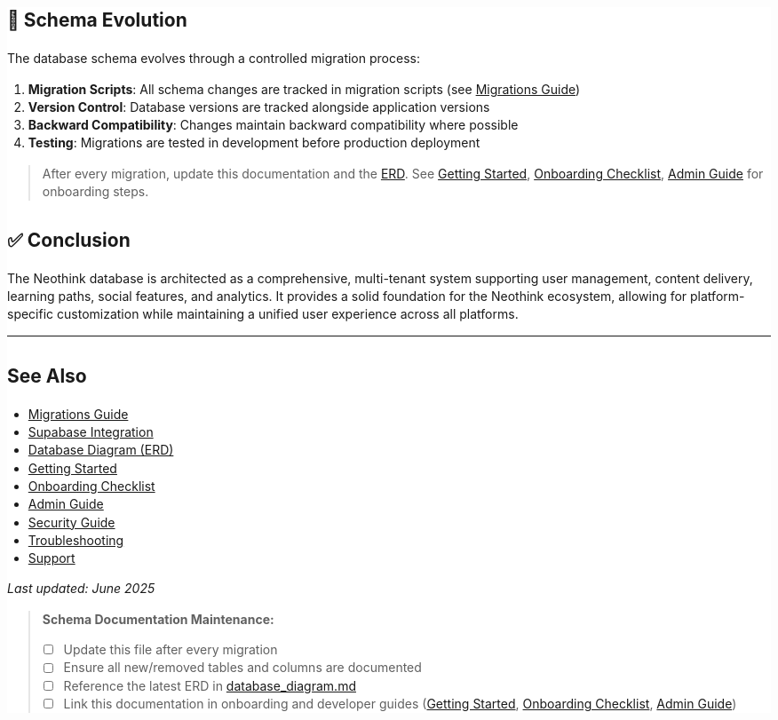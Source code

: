 ## 🔄 Schema Evolution

The database schema evolves through a controlled migration process:

1. **Migration Scripts**: All schema changes are tracked in migration scripts (see [Migrations Guide](./MIGRATIONS.md))
2. **Version Control**: Database versions are tracked alongside application versions
3. **Backward Compatibility**: Changes maintain backward compatibility where possible
4. **Testing**: Migrations are tested in development before production deployment

> After every migration, update this documentation and the [ERD](./database_diagram.md). See [Getting Started](../getting-started/README.md), [Onboarding Checklist](../getting-started/README.md#onboarding-checklist), [Admin Guide](../admin/CONTINUOUS_IMPROVEMENT.md) for onboarding steps.

## ✅ Conclusion

The Neothink database is architected as a comprehensive, multi-tenant system supporting user management, content delivery, learning paths, social features, and analytics. It provides a solid foundation for the Neothink ecosystem, allowing for platform-specific customization while maintaining a unified user experience across all platforms.

---

## See Also
- [Migrations Guide](./MIGRATIONS.md)
- [Supabase Integration](./SUPABASE-INTEGRATION.md)
- [Database Diagram (ERD)](./database_diagram.md)
- [Getting Started](../getting-started/README.md)
- [Onboarding Checklist](../getting-started/README.md#onboarding-checklist)
- [Admin Guide](../admin/CONTINUOUS_IMPROVEMENT.md)
- [Security Guide](../security/security.md)
- [Troubleshooting](../troubleshooting/README.md)
- [Support](../support/README.md)

*Last updated: June 2025*

> **Schema Documentation Maintenance:**
>
> - [ ] Update this file after every migration
> - [ ] Ensure all new/removed tables and columns are documented
> - [ ] Reference the latest ERD in [database_diagram.md](./database_diagram.md)
> - [ ] Link this documentation in onboarding and developer guides ([Getting Started](../getting-started/README.md), [Onboarding Checklist](../getting-started/README.md#onboarding-checklist), [Admin Guide](../admin/CONTINUOUS_IMPROVEMENT.md)) 